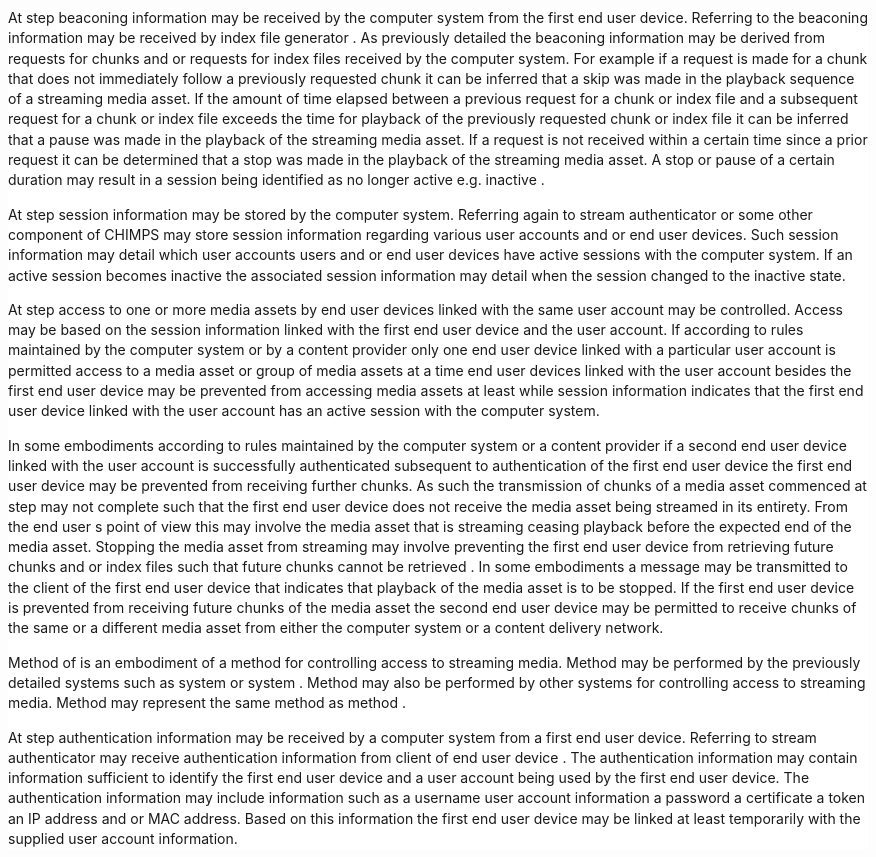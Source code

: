 At step beaconing information may be received by the computer system from the first end user device. Referring to the beaconing information may be received by index file generator . As previously detailed the beaconing information may be derived from requests for chunks and or requests for index files received by the computer system. For example if a request is made for a chunk that does not immediately follow a previously requested chunk it can be inferred that a skip was made in the playback sequence of a streaming media asset. If the amount of time elapsed between a previous request for a chunk or index file and a subsequent request for a chunk or index file exceeds the time for playback of the previously requested chunk or index file it can be inferred that a pause was made in the playback of the streaming media asset. If a request is not received within a certain time since a prior request it can be determined that a stop was made in the playback of the streaming media asset. A stop or pause of a certain duration may result in a session being identified as no longer active e.g. inactive .

At step session information may be stored by the computer system. Referring again to stream authenticator or some other component of CHIMPS may store session information regarding various user accounts and or end user devices. Such session information may detail which user accounts users and or end user devices have active sessions with the computer system. If an active session becomes inactive the associated session information may detail when the session changed to the inactive state.

At step access to one or more media assets by end user devices linked with the same user account may be controlled. Access may be based on the session information linked with the first end user device and the user account. If according to rules maintained by the computer system or by a content provider only one end user device linked with a particular user account is permitted access to a media asset or group of media assets at a time end user devices linked with the user account besides the first end user device may be prevented from accessing media assets at least while session information indicates that the first end user device linked with the user account has an active session with the computer system.

In some embodiments according to rules maintained by the computer system or a content provider if a second end user device linked with the user account is successfully authenticated subsequent to authentication of the first end user device the first end user device may be prevented from receiving further chunks. As such the transmission of chunks of a media asset commenced at step may not complete such that the first end user device does not receive the media asset being streamed in its entirety. From the end user s point of view this may involve the media asset that is streaming ceasing playback before the expected end of the media asset. Stopping the media asset from streaming may involve preventing the first end user device from retrieving future chunks and or index files such that future chunks cannot be retrieved . In some embodiments a message may be transmitted to the client of the first end user device that indicates that playback of the media asset is to be stopped. If the first end user device is prevented from receiving future chunks of the media asset the second end user device may be permitted to receive chunks of the same or a different media asset from either the computer system or a content delivery network.

Method of is an embodiment of a method for controlling access to streaming media. Method may be performed by the previously detailed systems such as system or system . Method may also be performed by other systems for controlling access to streaming media. Method may represent the same method as method .

At step authentication information may be received by a computer system from a first end user device. Referring to stream authenticator may receive authentication information from client of end user device . The authentication information may contain information sufficient to identify the first end user device and a user account being used by the first end user device. The authentication information may include information such as a username user account information a password a certificate a token an IP address and or MAC address. Based on this information the first end user device may be linked at least temporarily with the supplied user account information.
